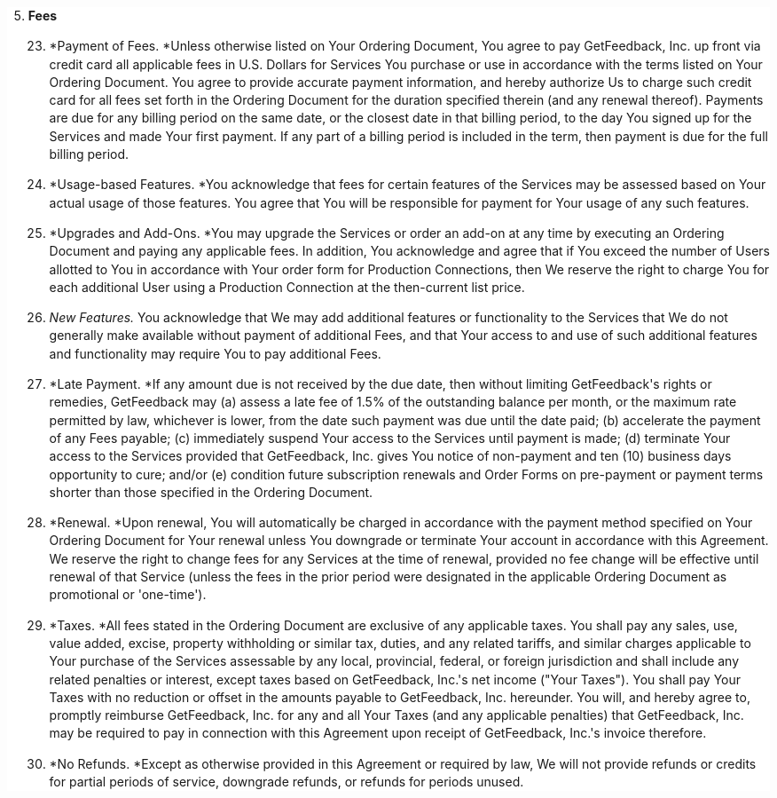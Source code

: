 5. **Fees**

    23. *Payment of Fees. *Unless otherwise listed on Your Ordering Document, You agree to pay GetFeedback, Inc. up front via credit card all applicable fees in U.S. Dollars for Services You purchase or use in accordance with the terms listed on Your Ordering Document. You agree to provide accurate payment information, and hereby authorize Us to charge such credit card for all fees set forth in the Ordering Document for the duration specified therein (and any renewal thereof). Payments are due for any billing period on the same date, or the closest date in that billing period, to the day You signed up for the Services and made Your first payment. If any part of a billing period is included in the term, then payment is due for the full billing period.

    24. *Usage-based Features. *You acknowledge that fees for certain features of the Services may be assessed based on Your actual usage of those features. You agree that You will be responsible for payment for Your usage of any such features. 

    25. *Upgrades and Add-Ons. *You may upgrade the Services or order an add-on at any time by executing an Ordering Document and paying any applicable fees. In addition, You acknowledge and agree that if You exceed the number of Users allotted to You in accordance with Your order form for Production Connections, then We reserve the right to charge You for each additional User using a Production Connection at the then-current list price. 

    26. *New Features.* You acknowledge that We may add additional features or functionality to the Services that We do not generally make available without payment of additional Fees, and that Your access to and use of such additional features and functionality may require You to pay additional Fees.

    27. *Late Payment. *If any amount due is not received by the due date, then without limiting GetFeedback's rights or remedies, GetFeedback may (a) assess a late fee of 1.5% of the outstanding balance per month, or the maximum rate permitted by law, whichever is lower, from the date such payment was due until the date paid; (b) accelerate the payment of any Fees payable;  (c) immediately suspend Your access to the Services until payment is made; (d) terminate Your access to the Services provided that GetFeedback, Inc. gives You notice of non-payment and ten (10) business days opportunity to cure; and/or (e) condition future subscription renewals and Order Forms on pre-payment or payment terms shorter than those specified in the Ordering Document. 

    28. *Renewal. *Upon renewal, You will automatically be charged in accordance with the payment method specified on Your Ordering Document for Your renewal unless You downgrade or terminate Your account in accordance with this Agreement. We reserve the right to change fees for any Services at the time of renewal, provided no fee change will be effective until renewal of that Service (unless the fees in the prior period were designated in the applicable Ordering Document as promotional or 'one-time').

    29. *Taxes. *All fees stated in the Ordering Document are exclusive of any applicable taxes. You shall pay any sales, use, value added, excise, property withholding or similar tax, duties, and any related tariffs, and similar charges applicable to Your purchase of the Services assessable by any local, provincial, federal, or foreign jurisdiction and shall include any related penalties or interest, except taxes based on GetFeedback, Inc.'s net income ("Your Taxes"). You shall pay Your Taxes with no reduction or offset in the amounts payable to GetFeedback, Inc. hereunder. You will, and hereby agree to, promptly reimburse GetFeedback, Inc. for any and all Your Taxes (and any applicable penalties) that GetFeedback, Inc. may be required to pay in connection with this Agreement upon receipt of GetFeedback, Inc.'s invoice therefore.

    30. *No Refunds. *Except as otherwise provided in this Agreement or required by law, We will not provide refunds or credits for partial periods of service, downgrade refunds, or refunds for periods unused.
